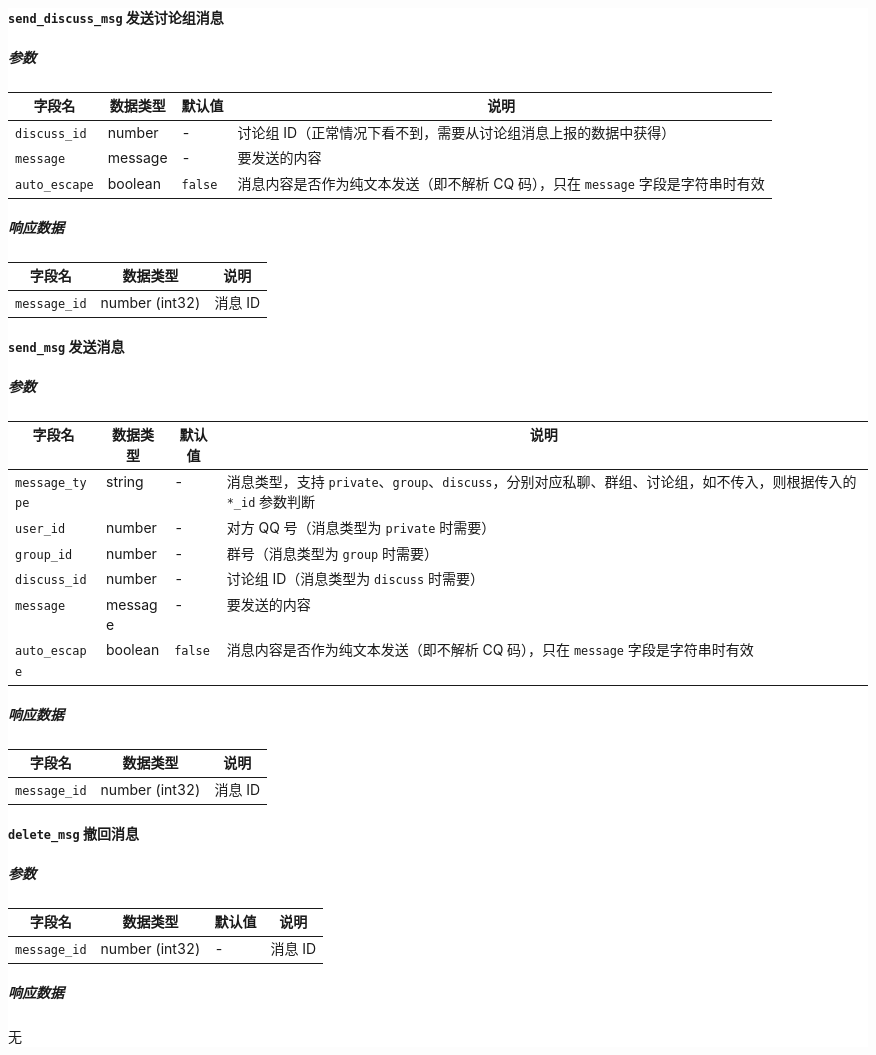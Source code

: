 #### `send_discuss_msg` 发送讨论组消息

##### 参数

| 字段名        | 数据类型 | 默认值  | 说明                                                         |
| ------------- | -------- | ------- | ------------------------------------------------------------ |
| `discuss_id`  | number   | -       | 讨论组 ID（正常情况下看不到，需要从讨论组消息上报的数据中获得） |
| `message`     | message  | -       | 要发送的内容                                                 |
| `auto_escape` | boolean  | `false` | 消息内容是否作为纯文本发送（即不解析 CQ 码），只在 `message` 字段是字符串时有效 |

##### 响应数据

| 字段名       | 数据类型       | 说明    |
| ------------ | -------------- | ------- |
| `message_id` | number (int32) | 消息 ID |

#### `send_msg` 发送消息

##### 参数

| 字段名         | 数据类型 | 默认值  | 说明                                                         |
| -------------- | -------- | ------- | ------------------------------------------------------------ |
| `message_type` | string   | -       | 消息类型，支持 `private`、`group`、`discuss`，分别对应私聊、群组、讨论组，如不传入，则根据传入的 `*_id` 参数判断 |
| `user_id`      | number   | -       | 对方 QQ 号（消息类型为 `private` 时需要）                    |/
| `group_id`     | number   | -       | 群号（消息类型为 `group` 时需要）                            |
| `discuss_id`   | number   | -       | 讨论组 ID（消息类型为 `discuss` 时需要）                     |
| `message`      | message  | -       | 要发送的内容                                                 |
| `auto_escape`  | boolean  | `false` | 消息内容是否作为纯文本发送（即不解析 CQ 码），只在 `message` 字段是字符串时有效 |

##### 响应数据

| 字段名       | 数据类型       | 说明    |
| ------------ | -------------- | ------- |
| `message_id` | number (int32) | 消息 ID |

#### `delete_msg` 撤回消息

##### 参数

| 字段名       | 数据类型       | 默认值 | 说明    |
| ------------ | -------------- | ------ | ------- |
| `message_id` | number (int32) | -      | 消息 ID |

##### 响应数据

无

